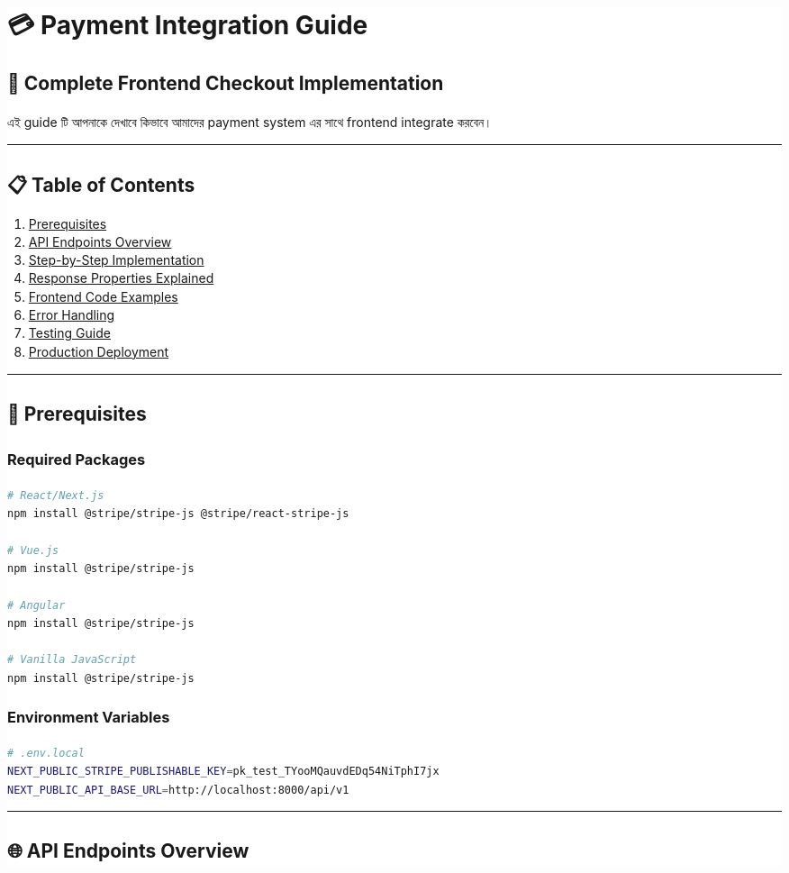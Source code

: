 # 💳 Payment Integration Guide

## 🚀 Complete Frontend Checkout Implementation

এই guide টি আপনাকে দেখাবে কিভাবে আমাদের payment system এর সাথে frontend integrate করবেন।

---

## 📋 Table of Contents

1. [Prerequisites](#prerequisites)
2. [API Endpoints Overview](#api-endpoints-overview)
3. [Step-by-Step Implementation](#step-by-step-implementation)
4. [Response Properties Explained](#response-properties-explained)
5. [Frontend Code Examples](#frontend-code-examples)
6. [Error Handling](#error-handling)
7. [Testing Guide](#testing-guide)
8. [Production Deployment](#production-deployment)

---

## 🔧 Prerequisites

### Required Packages

```bash
# React/Next.js
npm install @stripe/stripe-js @stripe/react-stripe-js

# Vue.js
npm install @stripe/stripe-js

# Angular
npm install @stripe/stripe-js

# Vanilla JavaScript
npm install @stripe/stripe-js
```

### Environment Variables

```bash
# .env.local
NEXT_PUBLIC_STRIPE_PUBLISHABLE_KEY=pk_test_TYooMQauvdEDq54NiTphI7jx
NEXT_PUBLIC_API_BASE_URL=http://localhost:8000/api/v1
```

---

## 🌐 API Endpoints Overview
